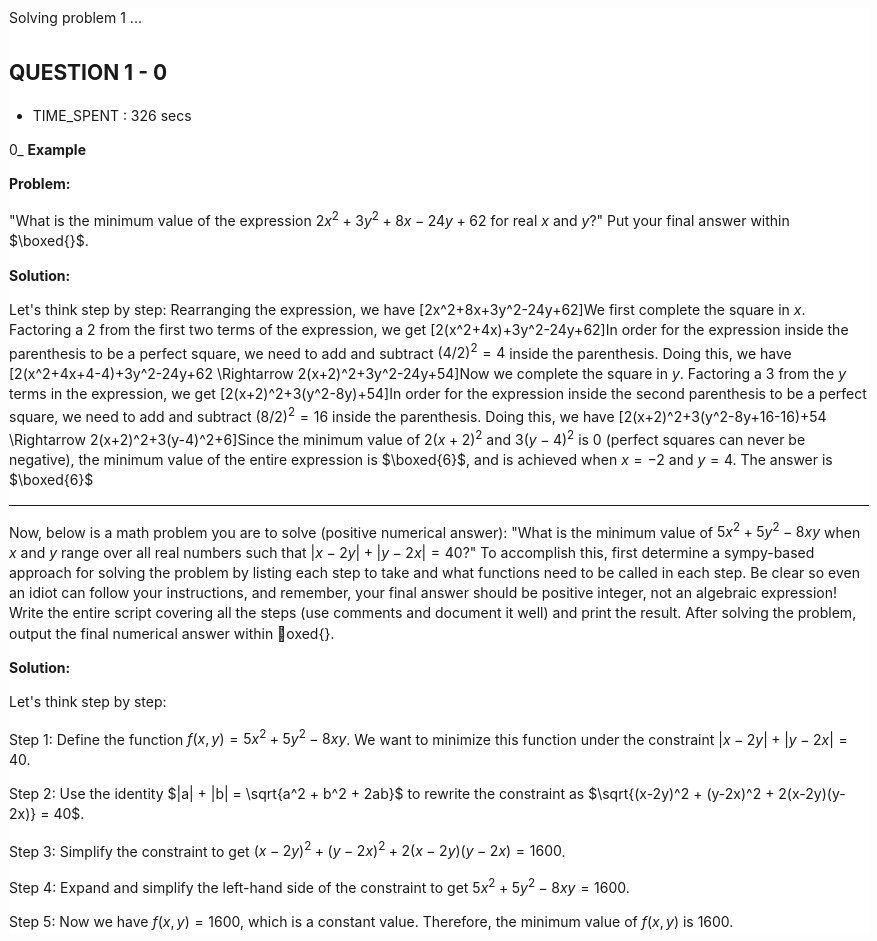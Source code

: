 Solving problem 1 ...



## QUESTION 1 - 0 
- TIME_SPENT : 326 secs

0_
**Example**

**Problem:** 

"What is the minimum value of the expression $2x^2+3y^2+8x-24y+62$ for real $x$ and $y$?"
Put your final answer within $\boxed{}$.

**Solution:** 

Let's think step by step:
Rearranging the expression, we have  \[2x^2+8x+3y^2-24y+62\]We first complete the square in $x$. Factoring a 2 from the first two terms of the expression, we get  \[2(x^2+4x)+3y^2-24y+62\]In order for the expression inside the parenthesis to be a perfect square, we need to add and subtract $(4/2)^2=4$ inside the parenthesis. Doing this, we have \[2(x^2+4x+4-4)+3y^2-24y+62 \Rightarrow 2(x+2)^2+3y^2-24y+54\]Now we complete the square in $y$. Factoring a 3 from the $y$ terms in the expression, we get \[2(x+2)^2+3(y^2-8y)+54\]In order for the expression inside the second parenthesis to be a perfect square, we need to add and subtract $(8/2)^2=16$ inside the parenthesis. Doing this, we have \[2(x+2)^2+3(y^2-8y+16-16)+54 \Rightarrow 2(x+2)^2+3(y-4)^2+6\]Since the minimum value of $2(x+2)^2$ and $3(y-4)^2$ is $0$ (perfect squares can never be negative), the minimum value of the entire expression is $\boxed{6}$, and is achieved when $x=-2$ and $y=4$. The answer is $\boxed{6}$


---

Now, below is a math problem you are to solve (positive numerical answer):
"What is the minimum value of $5x^2+5y^2-8xy$ when $x$ and $y$ range over all real numbers such that $|x-2y| + |y-2x| = 40$?"
To accomplish this, first determine a sympy-based approach for solving the problem by listing each step to take and what functions need to be called in each step. Be clear so even an idiot can follow your instructions, and remember, your final answer should be positive integer, not an algebraic expression!
Write the entire script covering all the steps (use comments and document it well) and print the result. After solving the problem, output the final numerical answer within oxed{}.

**Solution:** 

Let's think step by step:



Step 1: Define the function $f(x, y) = 5x^2 + 5y^2 - 8xy$. We want to minimize this function under the constraint $|x-2y| + |y-2x| = 40$.

Step 2: Use the identity $|a| + |b| = \sqrt{a^2 + b^2 + 2ab}$ to rewrite the constraint as $\sqrt{(x-2y)^2 + (y-2x)^2 + 2(x-2y)(y-2x)} = 40$.

Step 3: Simplify the constraint to get $(x-2y)^2 + (y-2x)^2 + 2(x-2y)(y-2x) = 1600$.

Step 4: Expand and simplify the left-hand side of the constraint to get $5x^2 + 5y^2 - 8xy = 1600$.

Step 5: Now we have $f(x, y) = 1600$, which is a constant value. Therefore, the minimum value of $f(x, y)$ is $1600$.
